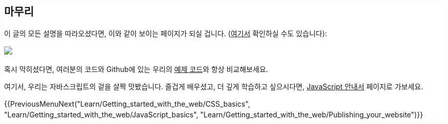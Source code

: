 ## 마무리

이 글의 모든 설명을 따라오셨다면, 이와 같이 보이는 페이지가 되실 겁니다. ([여기서](https://mdn.github.io/beginner-html-site-scripted/) 확인하실 수도 있습니다):

![](website-screen-scripted.png)

혹시 막히셨다면, 여러분의 코드와 Github에 있는 우리의 [예제 코드](https://github.com/mdn/beginner-html-site-scripted/blob/gh-pages/scripts/main.js)와 항상 비교해보세요.

여기서, 우리는 자바스크립트의 겉을 살짝 맛봤습니다. 즐겁게 배우셨고, 더 깊게 학습하고 싶으시다면, [JavaScript 안내서](/ko/docs/Learn/JavaScript) 페이지로 가보세요.

{{PreviousMenuNext("Learn/Getting_started_with_the_web/CSS_basics", "Learn/Getting_started_with_the_web/JavaScript_basics", "Learn/Getting_started_with_the_web/Publishing_your_website")}}
